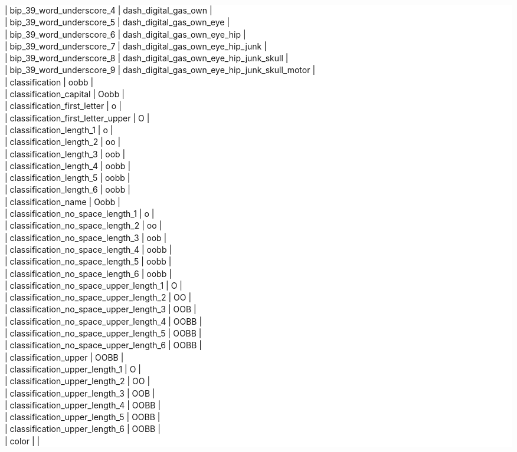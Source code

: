 | bip_39_word_underscore_4 | dash_digital_gas_own |  
| bip_39_word_underscore_5 | dash_digital_gas_own_eye |  
| bip_39_word_underscore_6 | dash_digital_gas_own_eye_hip |  
| bip_39_word_underscore_7 | dash_digital_gas_own_eye_hip_junk |  
| bip_39_word_underscore_8 | dash_digital_gas_own_eye_hip_junk_skull |  
| bip_39_word_underscore_9 | dash_digital_gas_own_eye_hip_junk_skull_motor |  
| classification | oobb |  
| classification_capital | Oobb |  
| classification_first_letter | o |  
| classification_first_letter_upper | O |  
| classification_length_1 | o |  
| classification_length_2 | oo |  
| classification_length_3 | oob |  
| classification_length_4 | oobb |  
| classification_length_5 | oobb |  
| classification_length_6 | oobb |  
| classification_name | Oobb |  
| classification_no_space_length_1 | o |  
| classification_no_space_length_2 | oo |  
| classification_no_space_length_3 | oob |  
| classification_no_space_length_4 | oobb |  
| classification_no_space_length_5 | oobb |  
| classification_no_space_length_6 | oobb |  
| classification_no_space_upper_length_1 | O |  
| classification_no_space_upper_length_2 | OO |  
| classification_no_space_upper_length_3 | OOB |  
| classification_no_space_upper_length_4 | OOBB |  
| classification_no_space_upper_length_5 | OOBB |  
| classification_no_space_upper_length_6 | OOBB |  
| classification_upper | OOBB |  
| classification_upper_length_1 | O |  
| classification_upper_length_2 | OO |  
| classification_upper_length_3 | OOB |  
| classification_upper_length_4 | OOBB |  
| classification_upper_length_5 | OOBB |  
| classification_upper_length_6 | OOBB |  
| color |  |  
